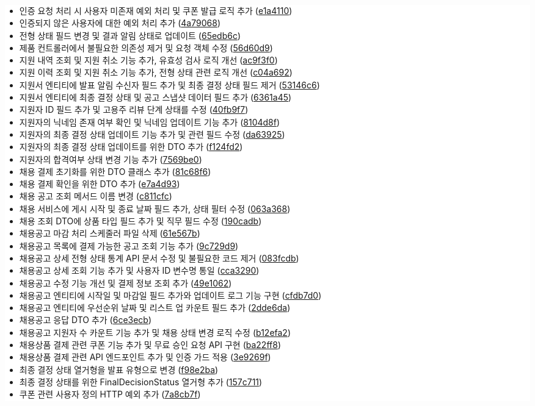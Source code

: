* 인증 요청 처리 시 사용자 미존재 예외 처리 및 쿠폰 발급 로직 추가 ([e1a4110](https://github.com/K-Soo/hotel-job-api/commit/e1a411069d81079d8e26fff37c708c93d3539224))
* 인증되지 않은 사용자에 대한 예외 처리 추가 ([4a79068](https://github.com/K-Soo/hotel-job-api/commit/4a79068057510ee36bdff6522fa97600200c05e8))
* 전형 상태 필드 변경 및 결과 알림 상태로 업데이트 ([65edb6c](https://github.com/K-Soo/hotel-job-api/commit/65edb6c62e5660f15363d291020ea699f88cc9a6))
* 제품 컨트롤러에서 불필요한 의존성 제거 및 요청 객체 수정 ([56d60d9](https://github.com/K-Soo/hotel-job-api/commit/56d60d930a6e1b5ea999d6bbb88446d16d623862))
* 지원 내역 조회 및 지원 취소 기능 추가, 유효성 검사 로직 개선 ([ac9f3f0](https://github.com/K-Soo/hotel-job-api/commit/ac9f3f045ae290631bf96c8c1ed77b97c2fe47f5))
* 지원 이력 조회 및 지원 취소 기능 추가, 전형 상태 관련 로직 개선 ([c04a692](https://github.com/K-Soo/hotel-job-api/commit/c04a692021201bca5756d13c12e32265bc322c1e))
* 지원서 엔티티에 발표 알림 수신자 필드 추가 및 최종 결정 상태 필드 제거 ([53146c6](https://github.com/K-Soo/hotel-job-api/commit/53146c68a77503a6ab3f94a866213955369fe5e1))
* 지원서 엔티티에 최종 결정 상태 및 공고 스냅샷 데이터 필드 추가 ([6361a45](https://github.com/K-Soo/hotel-job-api/commit/6361a45439d58f7c71924782cf47a9baeea8c93a))
* 지원자 ID 필드 추가 및 고용주 리뷰 단계 상태를 수정 ([40fb9f7](https://github.com/K-Soo/hotel-job-api/commit/40fb9f796df4e7155e3959619f8c007d0677c540))
* 지원자의 닉네임 존재 여부 확인 및 닉네임 업데이트 기능 추가 ([8104d8f](https://github.com/K-Soo/hotel-job-api/commit/8104d8fcd988b0b2ef08f76c0de940da1da362e5))
* 지원자의 최종 결정 상태 업데이트 기능 추가 및 관련 필드 수정 ([da63925](https://github.com/K-Soo/hotel-job-api/commit/da63925a7bf4d747239790dc5f9bdd158a2f6e31))
* 지원자의 최종 결정 상태 업데이트를 위한 DTO 추가 ([f124fd2](https://github.com/K-Soo/hotel-job-api/commit/f124fd27e84953170ed01894de93d70605fcefcc))
* 지원자의 합격여부 상태 변경 기능 추가 ([7569be0](https://github.com/K-Soo/hotel-job-api/commit/7569be04a4a7a93cd9d6a550e039b71e15bc3ea4))
* 채용 결제 초기화를 위한 DTO 클래스 추가 ([81c68f6](https://github.com/K-Soo/hotel-job-api/commit/81c68f60707e4d466064cca736d55687f8622e84))
* 채용 결제 확인을 위한 DTO 추가 ([e7a4d93](https://github.com/K-Soo/hotel-job-api/commit/e7a4d93f42d40303be8f2b7ccb9932608ec4b2b4))
* 채용 공고 조회 메서드 이름 변경 ([c811cfc](https://github.com/K-Soo/hotel-job-api/commit/c811cfc834e317073b2dac339626f0e8c3212dd2))
* 채용 서비스에 게시 시작 및 종료 날짜 필드 추가, 상태 필터 수정 ([063a368](https://github.com/K-Soo/hotel-job-api/commit/063a368c4569150bdaa8b9b9b3a3d7e34b902256))
* 채용 조회 DTO에 상품 타입 필드 추가 및 직무 필드 수정 ([190cadb](https://github.com/K-Soo/hotel-job-api/commit/190cadbf3038f0c4658bcf84f70c8f9e6ce14539))
* 채용공고 마감 처리 스케줄러 파일 삭제 ([61e567b](https://github.com/K-Soo/hotel-job-api/commit/61e567b735dc501ff40ef8ab7edd0a89611c0c93))
* 채용공고 목록에 결제 가능한 공고 조회 기능 추가 ([9c729d9](https://github.com/K-Soo/hotel-job-api/commit/9c729d9f865f0ce5526686fa68646f3d0523bec3))
* 채용공고 상세 전형 상태 통계 API 문서 수정 및 불필요한 코드 제거 ([083fcdb](https://github.com/K-Soo/hotel-job-api/commit/083fcdbc2e568a4edb2b79357b3808ab605a7007))
* 채용공고 상세 조회 기능 추가 및 사용자 ID 변수명 통일 ([cca3290](https://github.com/K-Soo/hotel-job-api/commit/cca32900520ee029153eb77968ba104c4e9bba43))
* 채용공고 수정 기능 개선 및 결제 정보 조회 추가 ([49e1062](https://github.com/K-Soo/hotel-job-api/commit/49e1062f00da99c1d86a69047b5adc7dcdb5d1bd))
* 채용공고 엔티티에 시작일 및 마감일 필드 추가와 업데이트 로그 기능 구현 ([cfdb7d0](https://github.com/K-Soo/hotel-job-api/commit/cfdb7d04eb4c9f2f57b321e54ccf27b037b4a43b))
* 채용공고 엔티티에 우선순위 날짜 및 리스트 업 카운트 필드 추가 ([2dde6da](https://github.com/K-Soo/hotel-job-api/commit/2dde6da2d5bdab27f6ac1459d08bcae2b09301f9))
* 채용공고 응답 DTO 추가 ([6ce3ecb](https://github.com/K-Soo/hotel-job-api/commit/6ce3ecb81aaefa0519eb86e3e506fe0b9e8389d1))
* 채용공고 지원자 수 카운트 기능 추가 및 채용 상태 변경 로직 수정 ([b12efa2](https://github.com/K-Soo/hotel-job-api/commit/b12efa261578ec5649e6f4602edf6e752d01878c))
* 채용상품 결제 관련 쿠폰 기능 추가 및 무료 승인 요청 API 구현 ([ba22ff8](https://github.com/K-Soo/hotel-job-api/commit/ba22ff88691c2ab412ee146c4329e4bd4d6ef941))
* 채용상품 결제 관련 API 엔드포인트 추가 및 인증 가드 적용 ([3e9269f](https://github.com/K-Soo/hotel-job-api/commit/3e9269fc42768ab0b187c31a17c78458d1ef0b58))
* 최종 결정 상태 열거형을 발표 유형으로 변경 ([f98e2ba](https://github.com/K-Soo/hotel-job-api/commit/f98e2ba8c6c881ab125e7636874017a30e9c506e))
* 최종 결정 상태를 위한 FinalDecisionStatus 열거형 추가 ([157c711](https://github.com/K-Soo/hotel-job-api/commit/157c711f9d1427093246bd75ce022af947ae4ef3))
* 쿠폰 관련 사용자 정의 HTTP 예외 추가 ([7a8cb7f](https://github.com/K-Soo/hotel-job-api/commit/7a8cb7facc5bc9975e9e264371fe71fc1017bbac))
